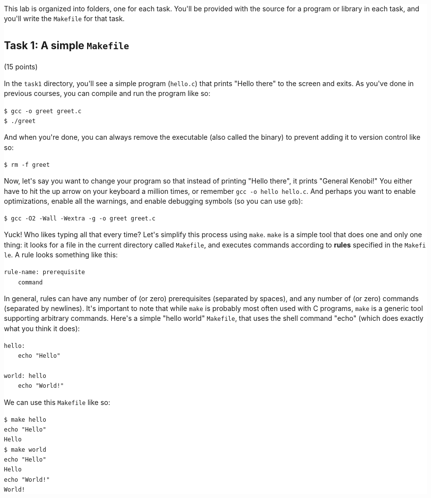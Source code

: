 This lab is organized into folders, one for each task. You'll be provided with the source for a program or library in each task, and you'll write the `Makefile` for that task.

## Task 1: A simple `Makefile`

(15 points)

In the `task1` directory, you'll see a simple program (`hello.c`) that prints "Hello there" to the screen and exits. As you've done in previous courses, you can compile and run the program like so:

```
$ gcc -o greet greet.c
$ ./greet
```

And when you're done, you can always remove the executable (also called the binary) to prevent adding it to version control like so:

```
$ rm -f greet
```

Now, let's say you want to change your program so that instead of printing "Hello there", it prints "General Kenobi!" You either have to hit the up arrow on your keyboard a million times, or remember `gcc -o hello hello.c`. And perhaps you want to enable optimizations, enable all the warnings, and enable debugging symbols (so you can use `gdb`):

```
$ gcc -O2 -Wall -Wextra -g -o greet greet.c
```

Yuck! Who likes typing all that every time? Let's simplify this process using `make`. `make` is a simple tool that does one and only one thing: it looks for a file in the current directory called `Makefile`, and executes commands according to **rules** specified in the `Makefile`. A rule looks something like this:

```
rule-name: prerequisite
	command
```

In general, rules can have any number of (or zero) prerequisites (separated by spaces), and any number of (or zero) commands (separated by newlines). It's important to note that while `make` is probably most often used with C programs, `make` is a generic tool supporting arbitrary commands. Here's a simple "hello world" `Makefile`, that uses the shell command "echo" (which does exactly what you think it does):

```
hello:
	echo "Hello"

world: hello
	echo "World!"
```

We can use this `Makefile` like so:

```
$ make hello
echo "Hello"
Hello
$ make world
echo "Hello"
Hello
echo "World!"
World!

```
